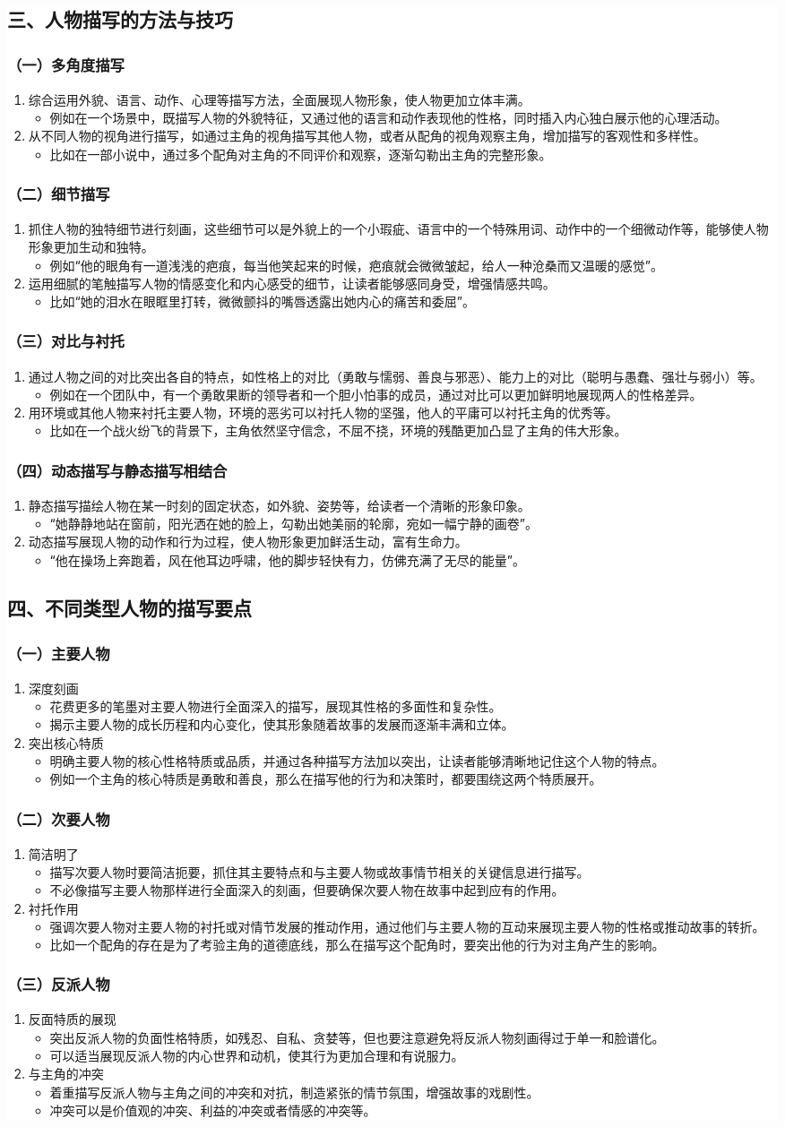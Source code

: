 ## 三、人物描写的方法与技巧

### （一）多角度描写
1. 综合运用外貌、语言、动作、心理等描写方法，全面展现人物形象，使人物更加立体丰满。
    - 例如在一个场景中，既描写人物的外貌特征，又通过他的语言和动作表现他的性格，同时插入内心独白展示他的心理活动。
2. 从不同人物的视角进行描写，如通过主角的视角描写其他人物，或者从配角的视角观察主角，增加描写的客观性和多样性。
    - 比如在一部小说中，通过多个配角对主角的不同评价和观察，逐渐勾勒出主角的完整形象。

### （二）细节描写
1. 抓住人物的独特细节进行刻画，这些细节可以是外貌上的一个小瑕疵、语言中的一个特殊用词、动作中的一个细微动作等，能够使人物形象更加生动和独特。
    - 例如“他的眼角有一道浅浅的疤痕，每当他笑起来的时候，疤痕就会微微皱起，给人一种沧桑而又温暖的感觉”。
2. 运用细腻的笔触描写人物的情感变化和内心感受的细节，让读者能够感同身受，增强情感共鸣。
    - 比如“她的泪水在眼眶里打转，微微颤抖的嘴唇透露出她内心的痛苦和委屈”。

### （三）对比与衬托
1. 通过人物之间的对比突出各自的特点，如性格上的对比（勇敢与懦弱、善良与邪恶）、能力上的对比（聪明与愚蠢、强壮与弱小）等。
    - 例如在一个团队中，有一个勇敢果断的领导者和一个胆小怕事的成员，通过对比可以更加鲜明地展现两人的性格差异。
2. 用环境或其他人物来衬托主要人物，环境的恶劣可以衬托人物的坚强，他人的平庸可以衬托主角的优秀等。
    - 比如在一个战火纷飞的背景下，主角依然坚守信念，不屈不挠，环境的残酷更加凸显了主角的伟大形象。

### （四）动态描写与静态描写相结合
1. 静态描写描绘人物在某一时刻的固定状态，如外貌、姿势等，给读者一个清晰的形象印象。
    - “她静静地站在窗前，阳光洒在她的脸上，勾勒出她美丽的轮廓，宛如一幅宁静的画卷”。
2. 动态描写展现人物的动作和行为过程，使人物形象更加鲜活生动，富有生命力。
    - “他在操场上奔跑着，风在他耳边呼啸，他的脚步轻快有力，仿佛充满了无尽的能量”。

## 四、不同类型人物的描写要点

### （一）主要人物
1. 深度刻画
    - 花费更多的笔墨对主要人物进行全面深入的描写，展现其性格的多面性和复杂性。
    - 揭示主要人物的成长历程和内心变化，使其形象随着故事的发展而逐渐丰满和立体。
2. 突出核心特质
    - 明确主要人物的核心性格特质或品质，并通过各种描写方法加以突出，让读者能够清晰地记住这个人物的特点。
    - 例如一个主角的核心特质是勇敢和善良，那么在描写他的行为和决策时，都要围绕这两个特质展开。

### （二）次要人物
1. 简洁明了
    - 描写次要人物时要简洁扼要，抓住其主要特点和与主要人物或故事情节相关的关键信息进行描写。
    - 不必像描写主要人物那样进行全面深入的刻画，但要确保次要人物在故事中起到应有的作用。
2. 衬托作用
    - 强调次要人物对主要人物的衬托或对情节发展的推动作用，通过他们与主要人物的互动来展现主要人物的性格或推动故事的转折。
    - 比如一个配角的存在是为了考验主角的道德底线，那么在描写这个配角时，要突出他的行为对主角产生的影响。

### （三）反派人物
1. 反面特质的展现
    - 突出反派人物的负面性格特质，如残忍、自私、贪婪等，但也要注意避免将反派人物刻画得过于单一和脸谱化。
    - 可以适当展现反派人物的内心世界和动机，使其行为更加合理和有说服力。
2. 与主角的冲突
    - 着重描写反派人物与主角之间的冲突和对抗，制造紧张的情节氛围，增强故事的戏剧性。
    - 冲突可以是价值观的冲突、利益的冲突或者情感的冲突等。
